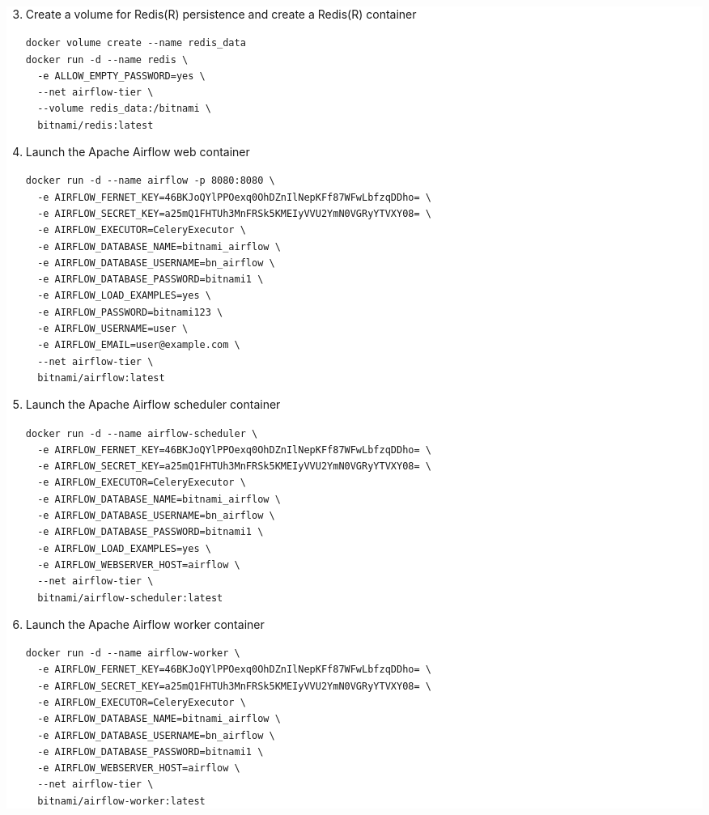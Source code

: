 3. Create a volume for Redis(R) persistence and create a Redis(R) container

    ```console
    docker volume create --name redis_data
    docker run -d --name redis \
      -e ALLOW_EMPTY_PASSWORD=yes \
      --net airflow-tier \
      --volume redis_data:/bitnami \
      bitnami/redis:latest
    ```

4. Launch the Apache Airflow web container

    ```console
    docker run -d --name airflow -p 8080:8080 \
      -e AIRFLOW_FERNET_KEY=46BKJoQYlPPOexq0OhDZnIlNepKFf87WFwLbfzqDDho= \
      -e AIRFLOW_SECRET_KEY=a25mQ1FHTUh3MnFRSk5KMEIyVVU2YmN0VGRyYTVXY08= \
      -e AIRFLOW_EXECUTOR=CeleryExecutor \
      -e AIRFLOW_DATABASE_NAME=bitnami_airflow \
      -e AIRFLOW_DATABASE_USERNAME=bn_airflow \
      -e AIRFLOW_DATABASE_PASSWORD=bitnami1 \
      -e AIRFLOW_LOAD_EXAMPLES=yes \
      -e AIRFLOW_PASSWORD=bitnami123 \
      -e AIRFLOW_USERNAME=user \
      -e AIRFLOW_EMAIL=user@example.com \
      --net airflow-tier \
      bitnami/airflow:latest
    ```

5. Launch the Apache Airflow scheduler container

    ```console
    docker run -d --name airflow-scheduler \
      -e AIRFLOW_FERNET_KEY=46BKJoQYlPPOexq0OhDZnIlNepKFf87WFwLbfzqDDho= \
      -e AIRFLOW_SECRET_KEY=a25mQ1FHTUh3MnFRSk5KMEIyVVU2YmN0VGRyYTVXY08= \
      -e AIRFLOW_EXECUTOR=CeleryExecutor \
      -e AIRFLOW_DATABASE_NAME=bitnami_airflow \
      -e AIRFLOW_DATABASE_USERNAME=bn_airflow \
      -e AIRFLOW_DATABASE_PASSWORD=bitnami1 \
      -e AIRFLOW_LOAD_EXAMPLES=yes \
      -e AIRFLOW_WEBSERVER_HOST=airflow \
      --net airflow-tier \
      bitnami/airflow-scheduler:latest
    ```

6. Launch the Apache Airflow worker container

    ```console
    docker run -d --name airflow-worker \
      -e AIRFLOW_FERNET_KEY=46BKJoQYlPPOexq0OhDZnIlNepKFf87WFwLbfzqDDho= \
      -e AIRFLOW_SECRET_KEY=a25mQ1FHTUh3MnFRSk5KMEIyVVU2YmN0VGRyYTVXY08= \
      -e AIRFLOW_EXECUTOR=CeleryExecutor \
      -e AIRFLOW_DATABASE_NAME=bitnami_airflow \
      -e AIRFLOW_DATABASE_USERNAME=bn_airflow \
      -e AIRFLOW_DATABASE_PASSWORD=bitnami1 \
      -e AIRFLOW_WEBSERVER_HOST=airflow \
      --net airflow-tier \
      bitnami/airflow-worker:latest
    ```
